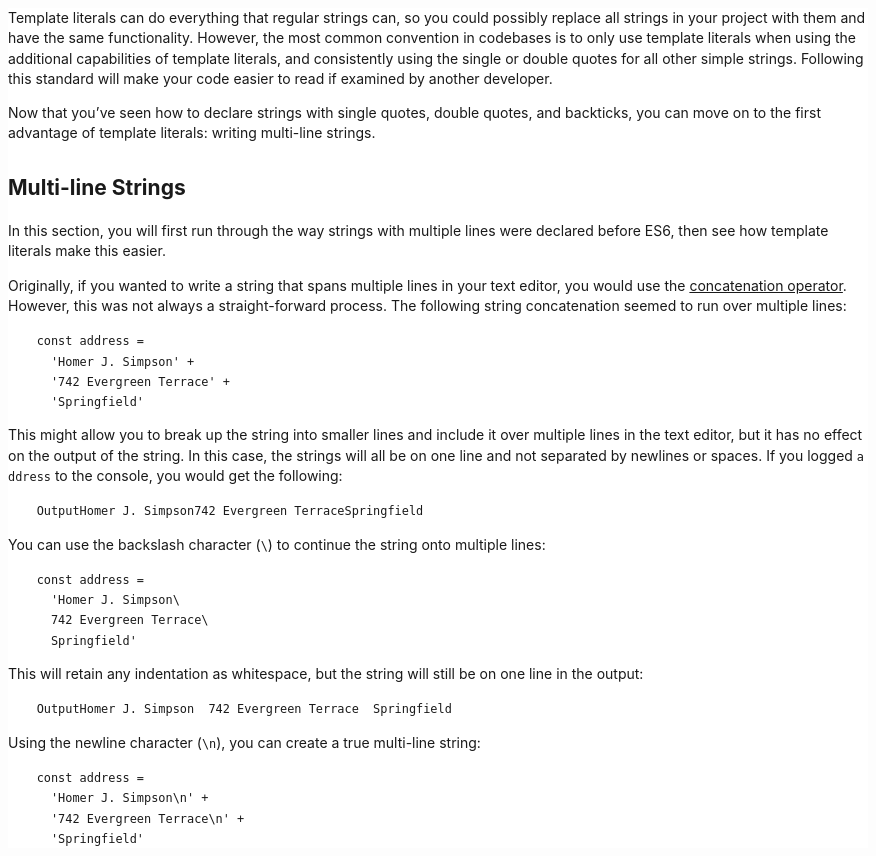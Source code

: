 
Template literals can do everything that regular strings can, so you could possibly replace all strings in your project with them and have the same functionality. However, the most common convention in codebases is to only use template literals when using the additional capabilities of template literals, and consistently using the single or double quotes for all other simple strings. Following this standard will make your code easier to read if examined by another developer.

Now that you’ve seen how to declare strings with single quotes, double quotes, and backticks, you can move on to the first advantage of template literals: writing multi-line strings.

Multi-line Strings
------------------

In this section, you will first run through the way strings with multiple lines were declared before ES6, then see how template literals make this easier.

Originally, if you wanted to write a string that spans multiple lines in your text editor, you would use the [concatenation operator](https://www.digitalocean.com/community/tutorials/how-to-work-with-strings-in-javascript#string-concatenation). However, this was not always a straight-forward process. The following string concatenation seemed to run over multiple lines:

```
    const address = 
      'Homer J. Simpson' + 
      '742 Evergreen Terrace' + 
      'Springfield'
```
    

This might allow you to break up the string into smaller lines and include it over multiple lines in the text editor, but it has no effect on the output of the string. In this case, the strings will all be on one line and not separated by newlines or spaces. If you logged `address` to the console, you would get the following:

```
    OutputHomer J. Simpson742 Evergreen TerraceSpringfield
```
    

You can use the backslash character (`\`) to continue the string onto multiple lines:

```
    const address =
      'Homer J. Simpson\
      742 Evergreen Terrace\
      Springfield'
```
    

This will retain any indentation as whitespace, but the string will still be on one line in the output:

```
    OutputHomer J. Simpson  742 Evergreen Terrace  Springfield
```
    

Using the newline character (`\n`), you can create a true multi-line string:

```
    const address = 
      'Homer J. Simpson\n' + 
      '742 Evergreen Terrace\n' + 
      'Springfield'
```
    